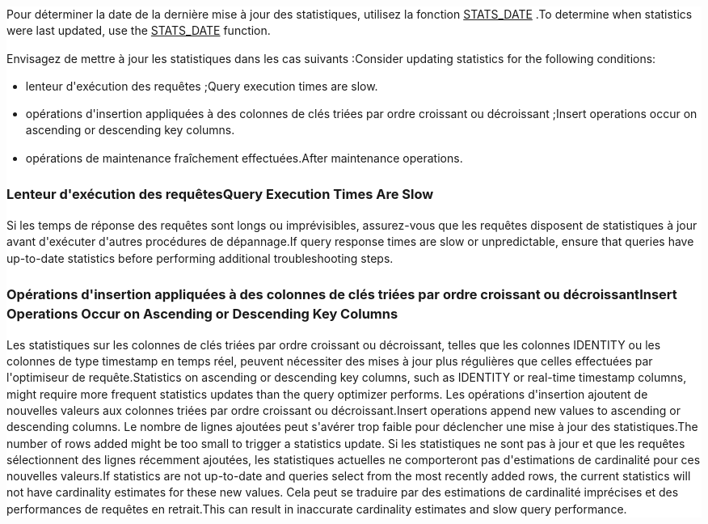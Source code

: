  <span data-ttu-id="af16a-259">Pour déterminer la date de la dernière mise à jour des statistiques, utilisez la fonction [STATS_DATE](/sql/t-sql/functions/stats-date-transact-sql) .</span><span class="sxs-lookup"><span data-stu-id="af16a-259">To determine when statistics were last updated, use the [STATS_DATE](/sql/t-sql/functions/stats-date-transact-sql) function.</span></span>  
  
 <span data-ttu-id="af16a-260">Envisagez de mettre à jour les statistiques dans les cas suivants :</span><span class="sxs-lookup"><span data-stu-id="af16a-260">Consider updating statistics for the following conditions:</span></span>  
  
-   <span data-ttu-id="af16a-261">lenteur d'exécution des requêtes ;</span><span class="sxs-lookup"><span data-stu-id="af16a-261">Query execution times are slow.</span></span>  
  
-   <span data-ttu-id="af16a-262">opérations d'insertion appliquées à des colonnes de clés triées par ordre croissant ou décroissant ;</span><span class="sxs-lookup"><span data-stu-id="af16a-262">Insert operations occur on ascending or descending key columns.</span></span>  
  
-   <span data-ttu-id="af16a-263">opérations de maintenance fraîchement effectuées.</span><span class="sxs-lookup"><span data-stu-id="af16a-263">After maintenance operations.</span></span>  
  
### <a name="query-execution-times-are-slow"></a><span data-ttu-id="af16a-264">Lenteur d'exécution des requêtes</span><span class="sxs-lookup"><span data-stu-id="af16a-264">Query Execution Times Are Slow</span></span>  
 <span data-ttu-id="af16a-265">Si les temps de réponse des requêtes sont longs ou imprévisibles, assurez-vous que les requêtes disposent de statistiques à jour avant d'exécuter d'autres procédures de dépannage.</span><span class="sxs-lookup"><span data-stu-id="af16a-265">If query response times are slow or unpredictable, ensure that queries have up-to-date statistics before performing additional troubleshooting steps.</span></span>  
  
### <a name="insert-operations-occur-on-ascending-or-descending-key-columns"></a><span data-ttu-id="af16a-266">Opérations d'insertion appliquées à des colonnes de clés triées par ordre croissant ou décroissant</span><span class="sxs-lookup"><span data-stu-id="af16a-266">Insert Operations Occur on Ascending or Descending Key Columns</span></span>  
 <span data-ttu-id="af16a-267">Les statistiques sur les colonnes de clés triées par ordre croissant ou décroissant, telles que les colonnes IDENTITY ou les colonnes de type timestamp en temps réel, peuvent nécessiter des mises à jour plus régulières que celles effectuées par l'optimiseur de requête.</span><span class="sxs-lookup"><span data-stu-id="af16a-267">Statistics on ascending or descending key columns, such as IDENTITY or real-time timestamp columns, might require more frequent statistics updates than the query optimizer performs.</span></span> <span data-ttu-id="af16a-268">Les opérations d'insertion ajoutent de nouvelles valeurs aux colonnes triées par ordre croissant ou décroissant.</span><span class="sxs-lookup"><span data-stu-id="af16a-268">Insert operations append new values to ascending or descending columns.</span></span> <span data-ttu-id="af16a-269">Le nombre de lignes ajoutées peut s'avérer trop faible pour déclencher une mise à jour des statistiques.</span><span class="sxs-lookup"><span data-stu-id="af16a-269">The number of rows added might be too small to trigger a statistics update.</span></span> <span data-ttu-id="af16a-270">Si les statistiques ne sont pas à jour et que les requêtes sélectionnent des lignes récemment ajoutées, les statistiques actuelles ne comporteront pas d'estimations de cardinalité pour ces nouvelles valeurs.</span><span class="sxs-lookup"><span data-stu-id="af16a-270">If statistics are not up-to-date and queries select from the most recently added rows, the current statistics will not have cardinality estimates for these new values.</span></span> <span data-ttu-id="af16a-271">Cela peut se traduire par des estimations de cardinalité imprécises et des performances de requêtes en retrait.</span><span class="sxs-lookup"><span data-stu-id="af16a-271">This can result in inaccurate cardinality estimates and slow query performance.</span></span>  
  